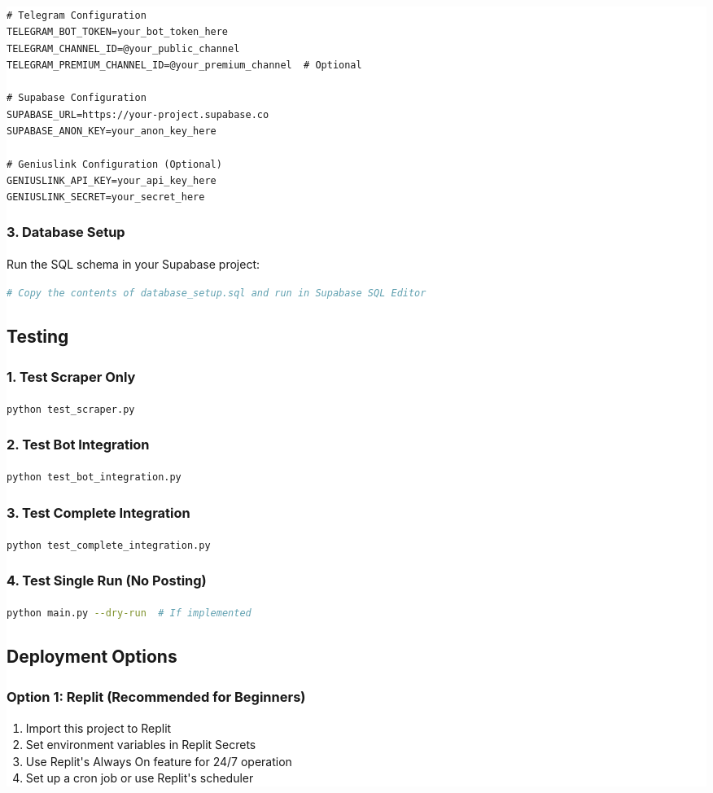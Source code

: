 ```env
# Telegram Configuration
TELEGRAM_BOT_TOKEN=your_bot_token_here
TELEGRAM_CHANNEL_ID=@your_public_channel
TELEGRAM_PREMIUM_CHANNEL_ID=@your_premium_channel  # Optional

# Supabase Configuration
SUPABASE_URL=https://your-project.supabase.co
SUPABASE_ANON_KEY=your_anon_key_here

# Geniuslink Configuration (Optional)
GENIUSLINK_API_KEY=your_api_key_here
GENIUSLINK_SECRET=your_secret_here
```

### 3. Database Setup
Run the SQL schema in your Supabase project:
```bash
# Copy the contents of database_setup.sql and run in Supabase SQL Editor
```

## Testing

### 1. Test Scraper Only
```bash
python test_scraper.py
```

### 2. Test Bot Integration
```bash
python test_bot_integration.py
```

### 3. Test Complete Integration
```bash
python test_complete_integration.py
```

### 4. Test Single Run (No Posting)
```bash
python main.py --dry-run  # If implemented
```

## Deployment Options

### Option 1: Replit (Recommended for Beginners)
1. Import this project to Replit
2. Set environment variables in Replit Secrets
3. Use Replit's Always On feature for 24/7 operation
4. Set up a cron job or use Replit's scheduler
